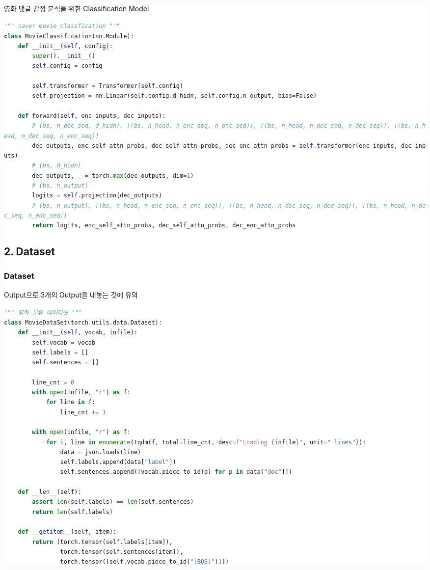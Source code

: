 영화 댓글 감정 분석을 위한 Classification Model

```python
""" naver movie classfication """
class MovieClassification(nn.Module):
    def __init__(self, config):
        super().__init__()
        self.config = config

        self.transformer = Transformer(self.config)
        self.projection = nn.Linear(self.config.d_hidn, self.config.n_output, bias=False)
    
    def forward(self, enc_inputs, dec_inputs):
        # (bs, n_dec_seq, d_hidn), [(bs, n_head, n_enc_seq, n_enc_seq)], [(bs, n_head, n_dec_seq, n_dec_seq)], [(bs, n_head, n_dec_seq, n_enc_seq)]
        dec_outputs, enc_self_attn_probs, dec_self_attn_probs, dec_enc_attn_probs = self.transformer(enc_inputs, dec_inputs)
        # (bs, d_hidn)
        dec_outputs, _ = torch.max(dec_outputs, dim=1)
        # (bs, n_output)
        logits = self.projection(dec_outputs)
        # (bs, n_output), [(bs, n_head, n_enc_seq, n_enc_seq)], [(bs, n_head, n_dec_seq, n_dec_seq)], [(bs, n_head, n_dec_seq, n_enc_seq)]
        return logits, enc_self_attn_probs, dec_self_attn_probs, dec_enc_attn_probs
```

## 2. Dataset

### Dataset

Output으로 3개의 Output을 내놓는 것에 유의

```python
""" 영화 분류 데이터셋 """
class MovieDataSet(torch.utils.data.Dataset):
    def __init__(self, vocab, infile):
        self.vocab = vocab
        self.labels = []
        self.sentences = []

        line_cnt = 0
        with open(infile, "r") as f:
            for line in f:
                line_cnt += 1

        with open(infile, "r") as f:
            for i, line in enumerate(tqdm(f, total=line_cnt, desc=f"Loading {infile}", unit=" lines")):
                data = json.loads(line)
                self.labels.append(data["label"])
                self.sentences.append([vocab.piece_to_id(p) for p in data["doc"]])
    
    def __len__(self):
        assert len(self.labels) == len(self.sentences)
        return len(self.labels)
    
    def __getitem__(self, item):
        return (torch.tensor(self.labels[item]),
                torch.tensor(self.sentences[item]),
                torch.tensor([self.vocab.piece_to_id("[BOS]")]))
```
